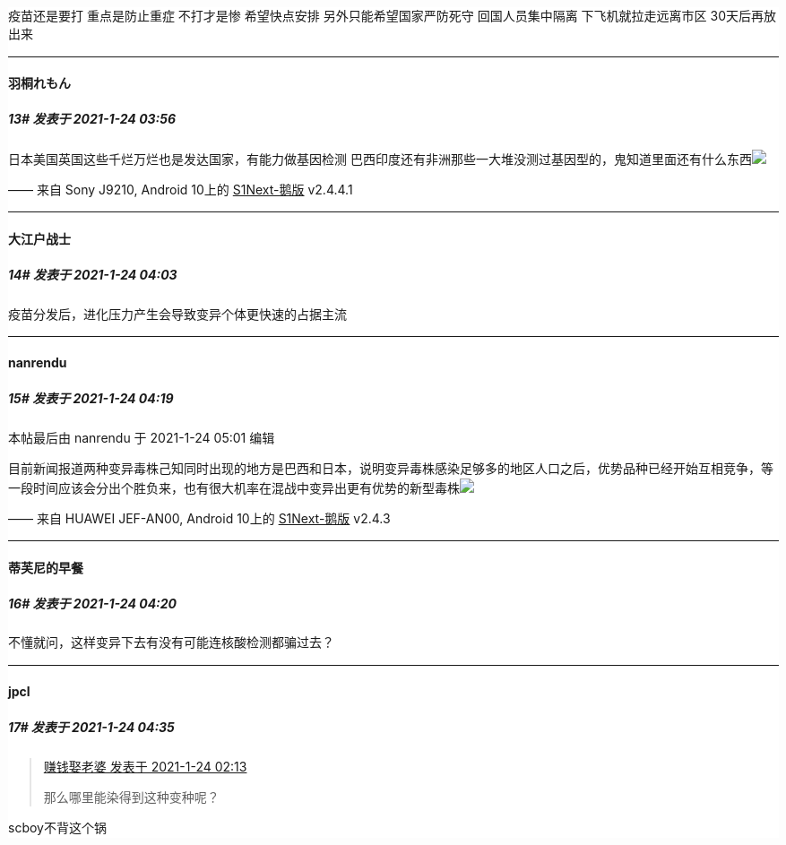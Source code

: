 
疫苗还是要打 重点是防止重症 不打才是惨 希望快点安排 另外只能希望国家严防死守 回国人员集中隔离 下飞机就拉走远离市区 30天后再放出来


-----

####  羽桐れもん  
##### 13#       发表于 2021-1-24 03:56


日本美国英国这些千烂万烂也是发达国家，有能力做基因检测
巴西印度还有非洲那些一大堆没测过基因型的，鬼知道里面还有什么东西<img src="https://static.saraba1st.com/image/smiley/face2017/001.png" referrerpolicy="no-referrer">

—— 来自 Sony J9210, Android 10上的 [S1Next-鹅版](https://github.com/ykrank/S1-Next/releases) v2.4.4.1


-----

####  大江户战士  
##### 14#       发表于 2021-1-24 04:03


疫苗分发后，进化压力产生会导致变异个体更快速的占据主流


-----

####  nanrendu  
##### 15#       发表于 2021-1-24 04:19


 本帖最后由 nanrendu 于 2021-1-24 05:01 编辑 

目前新闻报道两种变异毒株己知同时出现的地方是巴西和日本，说明变异毒株感染足够多的地区人口之后，优势品种已经开始互相竞争，等一段时间应该会分出个胜负来，也有很大机率在混战中变异出更有优势的新型毒株<img src="https://static.saraba1st.com/image/smiley/face2017/001.png" referrerpolicy="no-referrer">

—— 来自 HUAWEI JEF-AN00, Android 10上的 [S1Next-鹅版](https://github.com/ykrank/S1-Next/releases) v2.4.3


-----

####  蒂芙尼的早餐  
##### 16#       发表于 2021-1-24 04:20


不懂就问，这样变异下去有没有可能连核酸检测都骗过去？


-----

####  jpcl  
##### 17#       发表于 2021-1-24 04:35


<blockquote><a href="httphttps://bbs.saraba1st.com/2b/forum.php?mod=redirect&amp;goto=findpost&amp;pid=50127954&amp;ptid=1984354" target="_blank">赚钱娶老婆 发表于 2021-1-24 02:13</a>

那么哪里能染得到这种变种呢？</blockquote>
scboy不背这个锅
